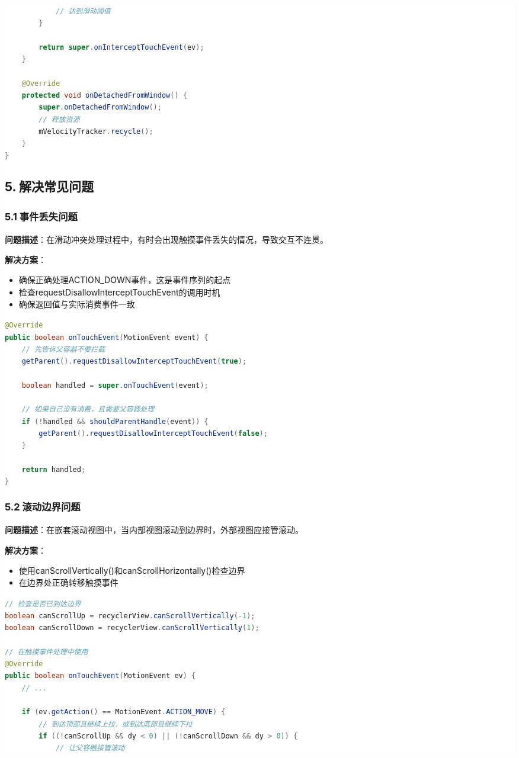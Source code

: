 ```java
            // 达到滑动阈值
        }
        
        return super.onInterceptTouchEvent(ev);
    }
    
    @Override
    protected void onDetachedFromWindow() {
        super.onDetachedFromWindow();
        // 释放资源
        mVelocityTracker.recycle();
    }
}
```

## 5. 解决常见问题

### 5.1 事件丢失问题

**问题描述**：在滑动冲突处理过程中，有时会出现触摸事件丢失的情况，导致交互不连贯。

**解决方案**：
- 确保正确处理ACTION_DOWN事件，这是事件序列的起点
- 检查requestDisallowInterceptTouchEvent的调用时机
- 确保返回值与实际消费事件一致

```java
@Override
public boolean onTouchEvent(MotionEvent event) {
    // 先告诉父容器不要拦截
    getParent().requestDisallowInterceptTouchEvent(true);
    
    boolean handled = super.onTouchEvent(event);
    
    // 如果自己没有消费，且需要父容器处理
    if (!handled && shouldParentHandle(event)) {
        getParent().requestDisallowInterceptTouchEvent(false);
    }
    
    return handled;
}
```

### 5.2 滚动边界问题

**问题描述**：在嵌套滚动视图中，当内部视图滚动到边界时，外部视图应接管滚动。

**解决方案**：
- 使用canScrollVertically()和canScrollHorizontally()检查边界
- 在边界处正确转移触摸事件

```java
// 检查是否已到达边界
boolean canScrollUp = recyclerView.canScrollVertically(-1);
boolean canScrollDown = recyclerView.canScrollVertically(1);

// 在触摸事件处理中使用
@Override
public boolean onTouchEvent(MotionEvent ev) {
    // ...
    
    if (ev.getAction() == MotionEvent.ACTION_MOVE) {
        // 到达顶部且继续上拉，或到达底部且继续下拉
        if ((!canScrollUp && dy < 0) || (!canScrollDown && dy > 0)) {
            // 让父容器接管滚动
```
